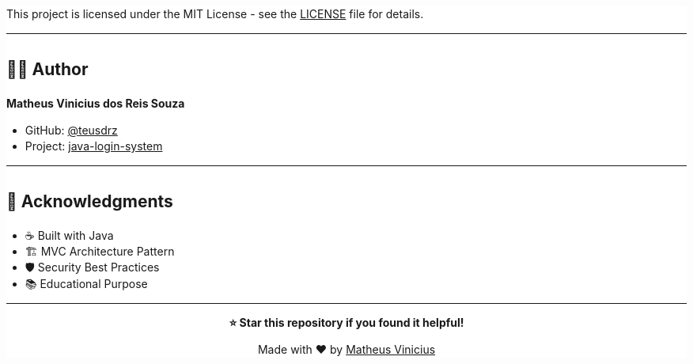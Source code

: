 This project is licensed under the MIT License - see the [LICENSE](LICENSE) file for details.

---

## 👨‍💻 Author

**Matheus Vinicius dos Reis Souza**
- GitHub: [@teusdrz](https://github.com/teusdrz)
- Project: [java-login-system](https://github.com/teusdrz/java-login-system)

---

## 🙏 Acknowledgments

- ☕ Built with Java
- 🏗️ MVC Architecture Pattern
- 🛡️ Security Best Practices
- 📚 Educational Purpose

---

<div align="center">

**⭐ Star this repository if you found it helpful!**

Made with ❤️ by [Matheus Vinicius](https://github.com/teusdrz)

</div>